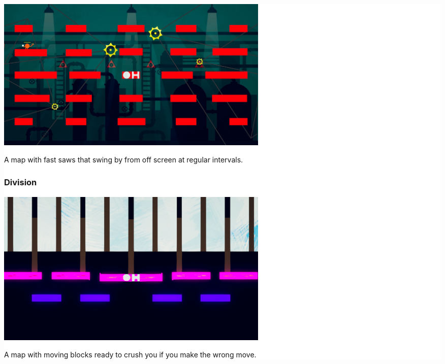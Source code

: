 <img src="https://github.com/Ssencipe/Overhaul_Maps/blob/main/Image/Weave.jpg?raw=true" alt="Weave Map Image" width="500"/>

A map with fast saws that swing by from off screen at regular intervals.

### Division

<img src="https://github.com/Ssencipe/Overhaul_Maps/blob/main/Image/Division.png?raw=true" alt="Division Map Image" width="500"/>

A map with moving blocks ready to crush you if you make the wrong move.
